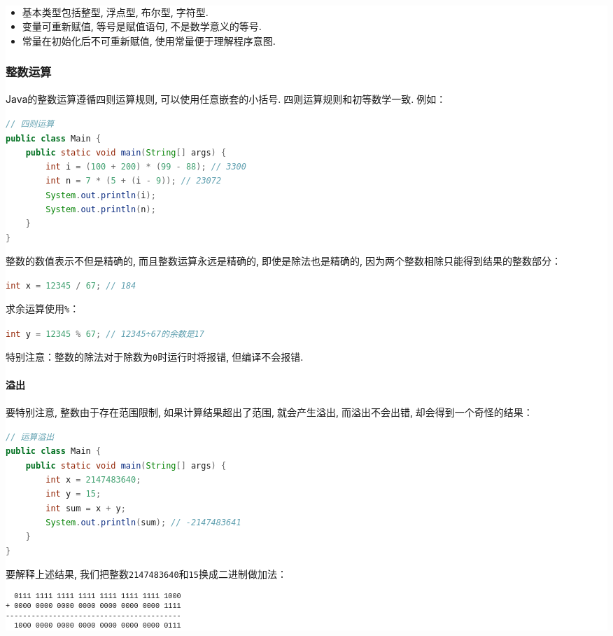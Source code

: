 + 基本类型包括整型, 浮点型, 布尔型, 字符型. 
+ 变量可重新赋值, 等号是赋值语句, 不是数学意义的等号. 
+ 常量在初始化后不可重新赋值, 使用常量便于理解程序意图. 

### 整数运算

Java的整数运算遵循四则运算规则, 可以使用任意嵌套的小括号. 
四则运算规则和初等数学一致. 例如：

```java
// 四则运算
public class Main {
    public static void main(String[] args) {
        int i = (100 + 200) * (99 - 88); // 3300
        int n = 7 * (5 + (i - 9)); // 23072
        System.out.println(i);
        System.out.println(n);
    }
}
```

整数的数值表示不但是精确的, 而且整数运算永远是精确的, 
即使是除法也是精确的, 因为两个整数相除只能得到结果的整数部分：

```java
int x = 12345 / 67; // 184
```

求余运算使用`%`：

```java
int y = 12345 % 67; // 12345÷67的余数是17
```

特别注意：整数的除法对于除数为`0`时运行时将报错, 但编译不会报错. 

#### 溢出

要特别注意, 整数由于存在范围限制, 如果计算结果超出了范围, 就会产生溢出, 
而溢出不会出错, 却会得到一个奇怪的结果：

```java
// 运算溢出
public class Main {
    public static void main(String[] args) {
        int x = 2147483640;
        int y = 15;
        int sum = x + y;
        System.out.println(sum); // -2147483641
    }
}
```

要解释上述结果, 我们把整数`2147483640`和`15`换成二进制做加法：

<pre style="font-size: 12px; line-height: 12px; border: medium none; white-space: pre; background-color: transparent;"><code class="language-ascii" style="font-family: &quot;Courier New&quot;, Consolas, monospace;">  0111 1111 1111 1111 1111 1111 1111 1000
+ 0000 0000 0000 0000 0000 0000 0000 1111
-----------------------------------------
  1000 0000 0000 0000 0000 0000 0000 0111
</code></pre>
